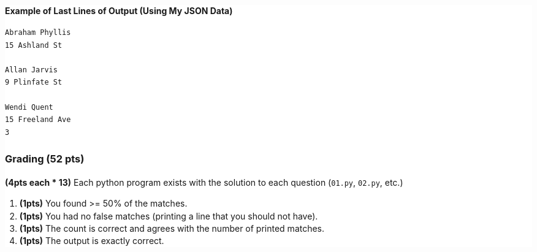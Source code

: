 **Example of Last Lines of Output (Using My JSON Data)** 
```
Abraham Phyllis
15 Ashland St

Allan Jarvis
9 Plinfate St

Wendi Quent
15 Freeland Ave
3
```

### Grading (52 pts)

**(4pts each * 13)** Each python program exists with the solution to each question (`01.py`, `02.py`, etc.)

1. **(1pts)** You found >= 50% of the matches.
2. **(1pts)** You had no false matches (printing a line that you should not have). 
3. **(1pts)** The count is correct and agrees with the number of printed matches.
4. **(1pts)** The output is exactly correct. 
